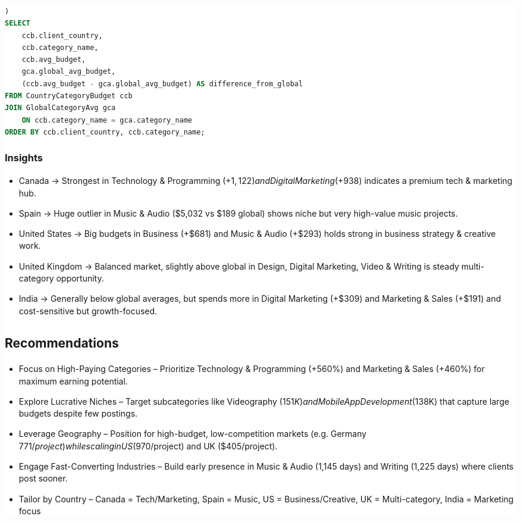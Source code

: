 ```sql
)
SELECT 
    ccb.client_country,
    ccb.category_name,
    ccb.avg_budget,
    gca.global_avg_budget,
    (ccb.avg_budget - gca.global_avg_budget) AS difference_from_global
FROM CountryCategoryBudget ccb
JOIN GlobalCategoryAvg gca 
    ON ccb.category_name = gca.category_name
ORDER BY ccb.client_country, ccb.category_name;
```

### Insights
- Canada -> Strongest in Technology & Programming (+$1,122) and Digital Marketing (+$938) indicates a premium tech & marketing hub.

- Spain -> Huge outlier in Music & Audio ($5,032 vs $189 global) shows niche but very high-value music projects.

- United States -> Big budgets in Business (+$681) and Music & Audio (+$293) holds strong in business strategy & creative work.

- United Kingdom -> Balanced market, slightly above global in Design, Digital Marketing, Video & Writing is steady multi-category opportunity.

- India -> Generally below global averages, but spends more in Digital Marketing (+$309) and Marketing & Sales (+$191) and cost-sensitive but growth-focused.

## Recommendations 
- Focus on High-Paying Categories – Prioritize Technology & Programming (+560%) and Marketing & Sales (+460%) for maximum earning potential.

- Explore Lucrative Niches – Target subcategories like Videography ($151K) and Mobile App Development ($138K) that capture large budgets despite few postings.

- Leverage Geography – Position for high-budget, low-competition markets (e.g. Germany $771/project) while scaling in US ($970/project) and UK ($405/project).

- Engage Fast-Converting Industries – Build early presence in Music & Audio (1,145 days) and Writing (1,225 days) where clients post sooner.

- Tailor by Country – Canada = Tech/Marketing, Spain = Music, US = Business/Creative, UK = Multi-category, India = Marketing focus
